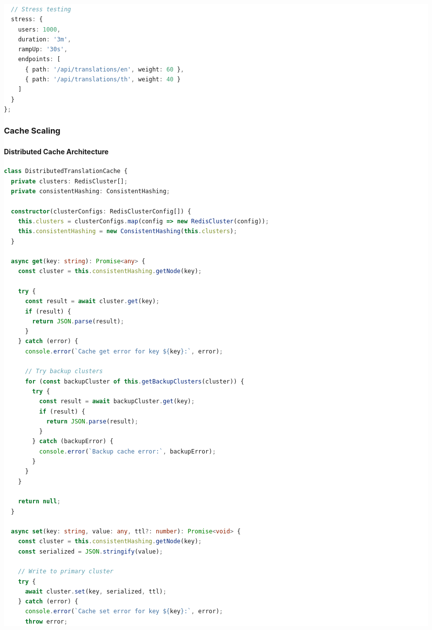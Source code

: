 ```typescript
  // Stress testing
  stress: {
    users: 1000,
    duration: '3m',
    rampUp: '30s',
    endpoints: [
      { path: '/api/translations/en', weight: 60 },
      { path: '/api/translations/th', weight: 40 }
    ]
  }
};
```

### Cache Scaling

#### Distributed Cache Architecture
```typescript
class DistributedTranslationCache {
  private clusters: RedisCluster[];
  private consistentHashing: ConsistentHashing;
  
  constructor(clusterConfigs: RedisClusterConfig[]) {
    this.clusters = clusterConfigs.map(config => new RedisCluster(config));
    this.consistentHashing = new ConsistentHashing(this.clusters);
  }
  
  async get(key: string): Promise<any> {
    const cluster = this.consistentHashing.getNode(key);
    
    try {
      const result = await cluster.get(key);
      if (result) {
        return JSON.parse(result);
      }
    } catch (error) {
      console.error(`Cache get error for key ${key}:`, error);
      
      // Try backup clusters
      for (const backupCluster of this.getBackupClusters(cluster)) {
        try {
          const result = await backupCluster.get(key);
          if (result) {
            return JSON.parse(result);
          }
        } catch (backupError) {
          console.error(`Backup cache error:`, backupError);
        }
      }
    }
    
    return null;
  }
  
  async set(key: string, value: any, ttl?: number): Promise<void> {
    const cluster = this.consistentHashing.getNode(key);
    const serialized = JSON.stringify(value);
    
    // Write to primary cluster
    try {
      await cluster.set(key, serialized, ttl);
    } catch (error) {
      console.error(`Cache set error for key ${key}:`, error);
      throw error;
```